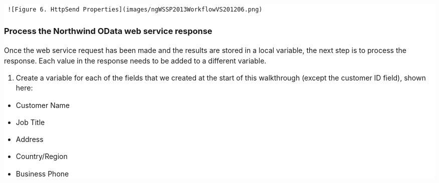      ![Figure 6. HttpSend Properties](images/ngWSSP2013WorkflowVS201206.png)
  

  

  

### Process the Northwind OData web service response

Once the web service request has been made and the results are stored in a local variable, the next step is to process the response. Each value in the response needs to be added to a different variable. 
  
    
    

1. Create a variable for each of the fields that we created at the start of this walkthrough (except the customer ID field), shown here: 
    
  - Customer Name 
    
  
  - Job Title 
    
  
  - Address 
    
  
  - Country/Region 
    
  
  - Business Phone 
    